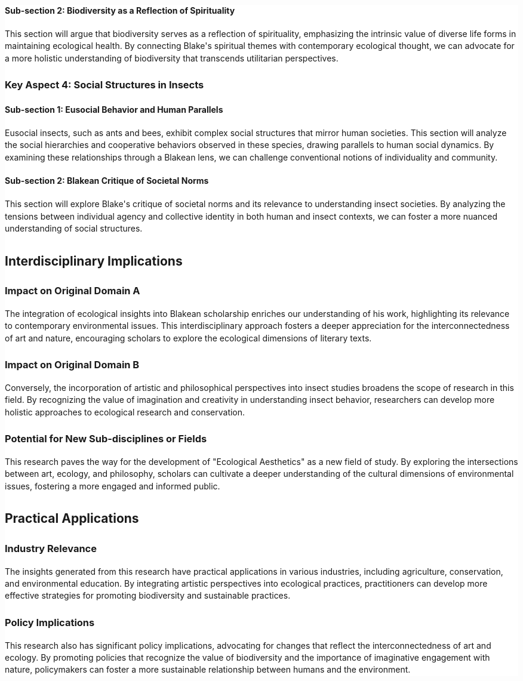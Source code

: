 #### Sub-section 2: Biodiversity as a Reflection of Spirituality
This section will argue that biodiversity serves as a reflection of spirituality, emphasizing the intrinsic value of diverse life forms in maintaining ecological health. By connecting Blake's spiritual themes with contemporary ecological thought, we can advocate for a more holistic understanding of biodiversity that transcends utilitarian perspectives.

### Key Aspect 4: Social Structures in Insects
#### Sub-section 1: Eusocial Behavior and Human Parallels
Eusocial insects, such as ants and bees, exhibit complex social structures that mirror human societies. This section will analyze the social hierarchies and cooperative behaviors observed in these species, drawing parallels to human social dynamics. By examining these relationships through a Blakean lens, we can challenge conventional notions of individuality and community.

#### Sub-section 2: Blakean Critique of Societal Norms
This section will explore Blake's critique of societal norms and its relevance to understanding insect societies. By analyzing the tensions between individual agency and collective identity in both human and insect contexts, we can foster a more nuanced understanding of social structures.

## Interdisciplinary Implications

### Impact on Original Domain A
The integration of ecological insights into Blakean scholarship enriches our understanding of his work, highlighting its relevance to contemporary environmental issues. This interdisciplinary approach fosters a deeper appreciation for the interconnectedness of art and nature, encouraging scholars to explore the ecological dimensions of literary texts.

### Impact on Original Domain B
Conversely, the incorporation of artistic and philosophical perspectives into insect studies broadens the scope of research in this field. By recognizing the value of imagination and creativity in understanding insect behavior, researchers can develop more holistic approaches to ecological research and conservation.

### Potential for New Sub-disciplines or Fields
This research paves the way for the development of "Ecological Aesthetics" as a new field of study. By exploring the intersections between art, ecology, and philosophy, scholars can cultivate a deeper understanding of the cultural dimensions of environmental issues, fostering a more engaged and informed public.

## Practical Applications

### Industry Relevance
The insights generated from this research have practical applications in various industries, including agriculture, conservation, and environmental education. By integrating artistic perspectives into ecological practices, practitioners can develop more effective strategies for promoting biodiversity and sustainable practices.

### Policy Implications
This research also has significant policy implications, advocating for changes that reflect the interconnectedness of art and ecology. By promoting policies that recognize the value of biodiversity and the importance of imaginative engagement with nature, policymakers can foster a more sustainable relationship between humans and the environment.
